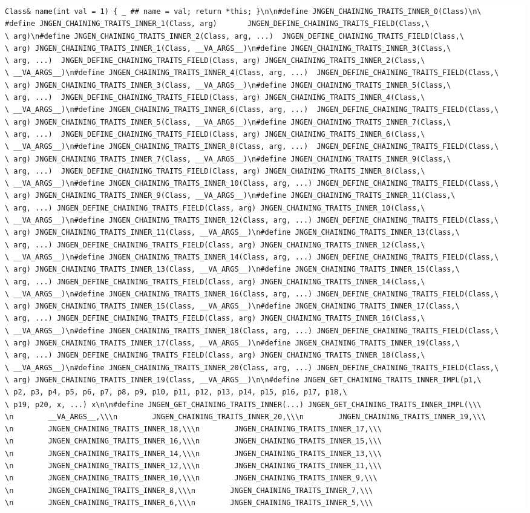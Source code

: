    Class& name(int val = 1) { _ ## name = val; return *this; }\n\n#define JNGEN_CHAINING_TRAITS_INNER_0(Class)\n\
    #define JNGEN_CHAINING_TRAITS_INNER_1(Class, arg)       JNGEN_DEFINE_CHAINING_TRAITS_FIELD(Class,\
    \ arg)\n#define JNGEN_CHAINING_TRAITS_INNER_2(Class, arg, ...)  JNGEN_DEFINE_CHAINING_TRAITS_FIELD(Class,\
    \ arg) JNGEN_CHAINING_TRAITS_INNER_1(Class, __VA_ARGS__)\n#define JNGEN_CHAINING_TRAITS_INNER_3(Class,\
    \ arg, ...)  JNGEN_DEFINE_CHAINING_TRAITS_FIELD(Class, arg) JNGEN_CHAINING_TRAITS_INNER_2(Class,\
    \ __VA_ARGS__)\n#define JNGEN_CHAINING_TRAITS_INNER_4(Class, arg, ...)  JNGEN_DEFINE_CHAINING_TRAITS_FIELD(Class,\
    \ arg) JNGEN_CHAINING_TRAITS_INNER_3(Class, __VA_ARGS__)\n#define JNGEN_CHAINING_TRAITS_INNER_5(Class,\
    \ arg, ...)  JNGEN_DEFINE_CHAINING_TRAITS_FIELD(Class, arg) JNGEN_CHAINING_TRAITS_INNER_4(Class,\
    \ __VA_ARGS__)\n#define JNGEN_CHAINING_TRAITS_INNER_6(Class, arg, ...)  JNGEN_DEFINE_CHAINING_TRAITS_FIELD(Class,\
    \ arg) JNGEN_CHAINING_TRAITS_INNER_5(Class, __VA_ARGS__)\n#define JNGEN_CHAINING_TRAITS_INNER_7(Class,\
    \ arg, ...)  JNGEN_DEFINE_CHAINING_TRAITS_FIELD(Class, arg) JNGEN_CHAINING_TRAITS_INNER_6(Class,\
    \ __VA_ARGS__)\n#define JNGEN_CHAINING_TRAITS_INNER_8(Class, arg, ...)  JNGEN_DEFINE_CHAINING_TRAITS_FIELD(Class,\
    \ arg) JNGEN_CHAINING_TRAITS_INNER_7(Class, __VA_ARGS__)\n#define JNGEN_CHAINING_TRAITS_INNER_9(Class,\
    \ arg, ...)  JNGEN_DEFINE_CHAINING_TRAITS_FIELD(Class, arg) JNGEN_CHAINING_TRAITS_INNER_8(Class,\
    \ __VA_ARGS__)\n#define JNGEN_CHAINING_TRAITS_INNER_10(Class, arg, ...) JNGEN_DEFINE_CHAINING_TRAITS_FIELD(Class,\
    \ arg) JNGEN_CHAINING_TRAITS_INNER_9(Class, __VA_ARGS__)\n#define JNGEN_CHAINING_TRAITS_INNER_11(Class,\
    \ arg, ...) JNGEN_DEFINE_CHAINING_TRAITS_FIELD(Class, arg) JNGEN_CHAINING_TRAITS_INNER_10(Class,\
    \ __VA_ARGS__)\n#define JNGEN_CHAINING_TRAITS_INNER_12(Class, arg, ...) JNGEN_DEFINE_CHAINING_TRAITS_FIELD(Class,\
    \ arg) JNGEN_CHAINING_TRAITS_INNER_11(Class, __VA_ARGS__)\n#define JNGEN_CHAINING_TRAITS_INNER_13(Class,\
    \ arg, ...) JNGEN_DEFINE_CHAINING_TRAITS_FIELD(Class, arg) JNGEN_CHAINING_TRAITS_INNER_12(Class,\
    \ __VA_ARGS__)\n#define JNGEN_CHAINING_TRAITS_INNER_14(Class, arg, ...) JNGEN_DEFINE_CHAINING_TRAITS_FIELD(Class,\
    \ arg) JNGEN_CHAINING_TRAITS_INNER_13(Class, __VA_ARGS__)\n#define JNGEN_CHAINING_TRAITS_INNER_15(Class,\
    \ arg, ...) JNGEN_DEFINE_CHAINING_TRAITS_FIELD(Class, arg) JNGEN_CHAINING_TRAITS_INNER_14(Class,\
    \ __VA_ARGS__)\n#define JNGEN_CHAINING_TRAITS_INNER_16(Class, arg, ...) JNGEN_DEFINE_CHAINING_TRAITS_FIELD(Class,\
    \ arg) JNGEN_CHAINING_TRAITS_INNER_15(Class, __VA_ARGS__)\n#define JNGEN_CHAINING_TRAITS_INNER_17(Class,\
    \ arg, ...) JNGEN_DEFINE_CHAINING_TRAITS_FIELD(Class, arg) JNGEN_CHAINING_TRAITS_INNER_16(Class,\
    \ __VA_ARGS__)\n#define JNGEN_CHAINING_TRAITS_INNER_18(Class, arg, ...) JNGEN_DEFINE_CHAINING_TRAITS_FIELD(Class,\
    \ arg) JNGEN_CHAINING_TRAITS_INNER_17(Class, __VA_ARGS__)\n#define JNGEN_CHAINING_TRAITS_INNER_19(Class,\
    \ arg, ...) JNGEN_DEFINE_CHAINING_TRAITS_FIELD(Class, arg) JNGEN_CHAINING_TRAITS_INNER_18(Class,\
    \ __VA_ARGS__)\n#define JNGEN_CHAINING_TRAITS_INNER_20(Class, arg, ...) JNGEN_DEFINE_CHAINING_TRAITS_FIELD(Class,\
    \ arg) JNGEN_CHAINING_TRAITS_INNER_19(Class, __VA_ARGS__)\n\n#define JNGEN_GET_CHAINING_TRAITS_INNER_IMPL(p1,\
    \ p2, p3, p4, p5, p6, p7, p8, p9, p10, p11, p12, p13, p14, p15, p16, p17, p18,\
    \ p19, p20, x, ...) x\n\n#define JNGEN_GET_CHAINING_TRAITS_INNER(...) JNGEN_GET_CHAINING_TRAITS_INNER_IMPL(\\\
    \n        __VA_ARGS__,\\\n        JNGEN_CHAINING_TRAITS_INNER_20,\\\n        JNGEN_CHAINING_TRAITS_INNER_19,\\\
    \n        JNGEN_CHAINING_TRAITS_INNER_18,\\\n        JNGEN_CHAINING_TRAITS_INNER_17,\\\
    \n        JNGEN_CHAINING_TRAITS_INNER_16,\\\n        JNGEN_CHAINING_TRAITS_INNER_15,\\\
    \n        JNGEN_CHAINING_TRAITS_INNER_14,\\\n        JNGEN_CHAINING_TRAITS_INNER_13,\\\
    \n        JNGEN_CHAINING_TRAITS_INNER_12,\\\n        JNGEN_CHAINING_TRAITS_INNER_11,\\\
    \n        JNGEN_CHAINING_TRAITS_INNER_10,\\\n        JNGEN_CHAINING_TRAITS_INNER_9,\\\
    \n        JNGEN_CHAINING_TRAITS_INNER_8,\\\n        JNGEN_CHAINING_TRAITS_INNER_7,\\\
    \n        JNGEN_CHAINING_TRAITS_INNER_6,\\\n        JNGEN_CHAINING_TRAITS_INNER_5,\\\